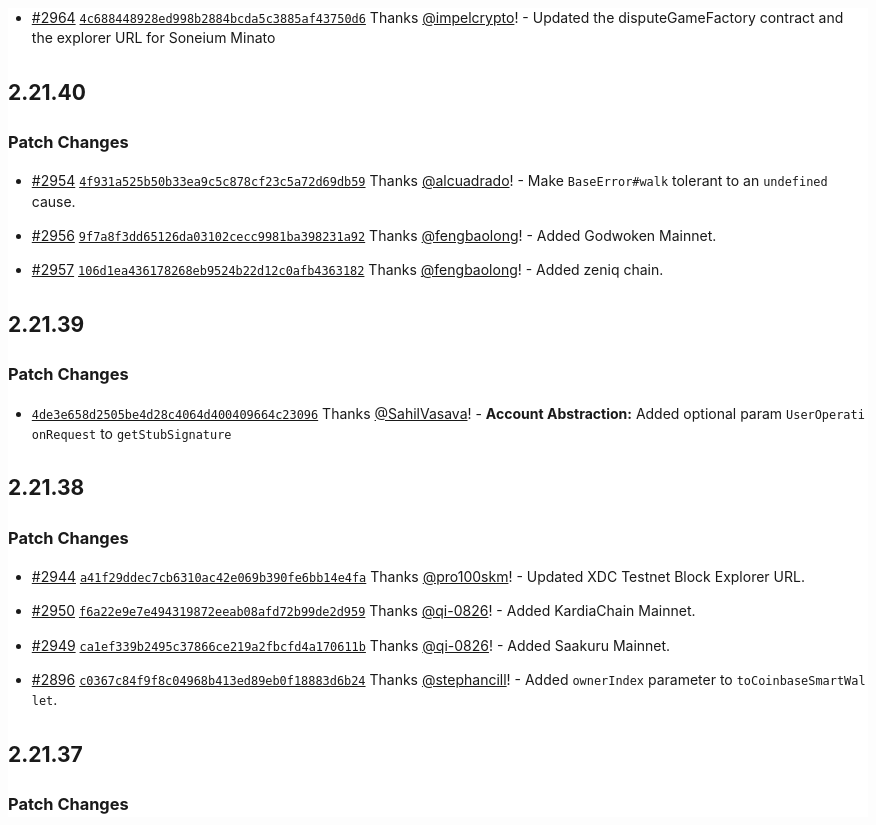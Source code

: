 - [#2964](https://github.com/wevm/viem/pull/2964) [`4c688448928ed998b2884bcda5c3885af43750d6`](https://github.com/wevm/viem/commit/4c688448928ed998b2884bcda5c3885af43750d6) Thanks [@impelcrypto](https://github.com/impelcrypto)! - Updated the disputeGameFactory contract and the explorer URL for Soneium Minato

## 2.21.40

### Patch Changes

- [#2954](https://github.com/wevm/viem/pull/2954) [`4f931a525b50b33ea9c5c878cf23c5a72d69db59`](https://github.com/wevm/viem/commit/4f931a525b50b33ea9c5c878cf23c5a72d69db59) Thanks [@alcuadrado](https://github.com/alcuadrado)! - Make `BaseError#walk` tolerant to an `undefined` cause.

- [#2956](https://github.com/wevm/viem/pull/2956) [`9f7a8f3dd65126da03102cecc9981ba398231a92`](https://github.com/wevm/viem/commit/9f7a8f3dd65126da03102cecc9981ba398231a92) Thanks [@fengbaolong](https://github.com/fengbaolong)! - Added Godwoken Mainnet.

- [#2957](https://github.com/wevm/viem/pull/2957) [`106d1ea436178268eb9524b22d12c0afb4363182`](https://github.com/wevm/viem/commit/106d1ea436178268eb9524b22d12c0afb4363182) Thanks [@fengbaolong](https://github.com/fengbaolong)! - Added zeniq chain.

## 2.21.39

### Patch Changes

- [`4de3e658d2505be4d28c4064d400409664c23096`](https://github.com/wevm/viem/commit/4de3e658d2505be4d28c4064d400409664c23096) Thanks [@SahilVasava](https://github.com/SahilVasava)! - **Account Abstraction:** Added optional param `UserOperationRequest` to `getStubSignature`

## 2.21.38

### Patch Changes

- [#2944](https://github.com/wevm/viem/pull/2944) [`a41f29ddec7cb6310ac42e069b390fe6bb14e4fa`](https://github.com/wevm/viem/commit/a41f29ddec7cb6310ac42e069b390fe6bb14e4fa) Thanks [@pro100skm](https://github.com/pro100skm)! - Updated XDC Testnet Block Explorer URL.

- [#2950](https://github.com/wevm/viem/pull/2950) [`f6a22e9e7e494319872eeab08afd72b99de2d959`](https://github.com/wevm/viem/commit/f6a22e9e7e494319872eeab08afd72b99de2d959) Thanks [@qi-0826](https://github.com/qi-0826)! - Added KardiaChain Mainnet.

- [#2949](https://github.com/wevm/viem/pull/2949) [`ca1ef339b2495c37866ce219a2fbcfd4a170611b`](https://github.com/wevm/viem/commit/ca1ef339b2495c37866ce219a2fbcfd4a170611b) Thanks [@qi-0826](https://github.com/qi-0826)! - Added Saakuru Mainnet.

- [#2896](https://github.com/wevm/viem/pull/2896) [`c0367c84f9f8c04968b413ed89eb0f18883d6b24`](https://github.com/wevm/viem/commit/c0367c84f9f8c04968b413ed89eb0f18883d6b24) Thanks [@stephancill](https://github.com/stephancill)! - Added `ownerIndex` parameter to `toCoinbaseSmartWallet`.

## 2.21.37

### Patch Changes
